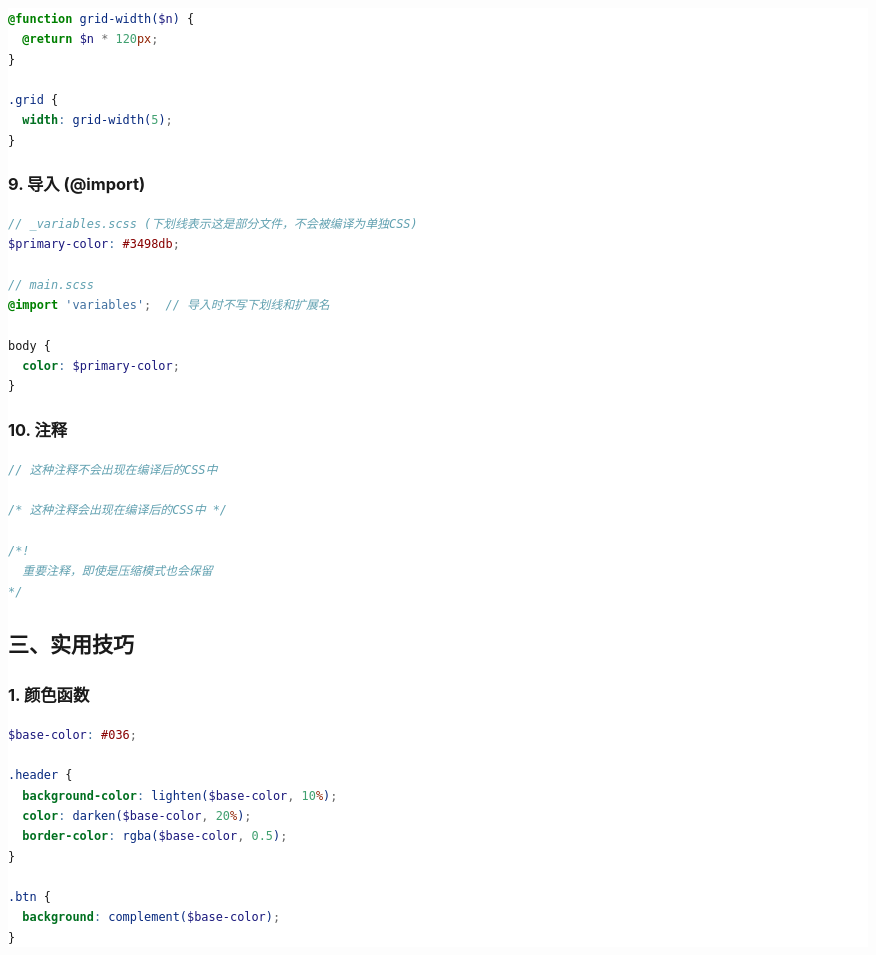 ```scss
@function grid-width($n) {
  @return $n * 120px;
}

.grid {
  width: grid-width(5);
}
```

### 9. 导入 (@import)

```scss
// _variables.scss (下划线表示这是部分文件，不会被编译为单独CSS)
$primary-color: #3498db;

// main.scss
@import 'variables';  // 导入时不写下划线和扩展名

body {
  color: $primary-color;
}
```

### 10. 注释

```scss
// 这种注释不会出现在编译后的CSS中

/* 这种注释会出现在编译后的CSS中 */

/*!
  重要注释，即使是压缩模式也会保留
*/
```

## 三、实用技巧

### 1. 颜色函数

```scss
$base-color: #036;

.header {
  background-color: lighten($base-color, 10%);
  color: darken($base-color, 20%);
  border-color: rgba($base-color, 0.5);
}

.btn {
  background: complement($base-color);
}
```
